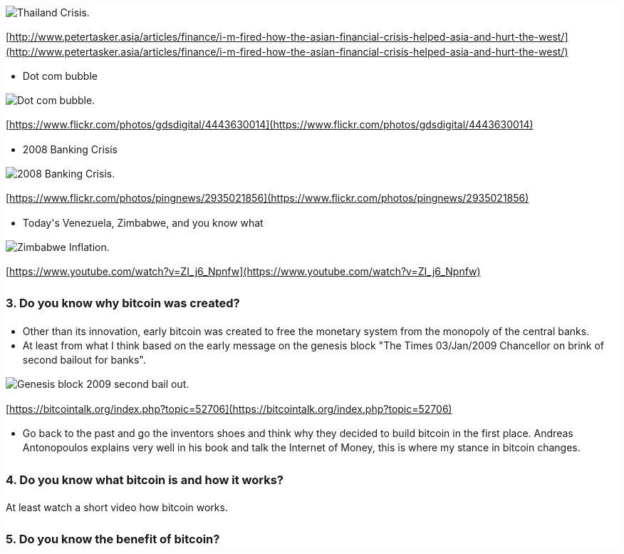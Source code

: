 
![Thailand Crisis.](https://cdn.steemitimages.com/DQmayiAtrqS6cvsH3M996HwqW5QjfLyQWvkbg3Hqu8xbiCm/Thailand-crisis.jpg)

[http://www.petertasker.asia/articles/finance/i-m-fired-how-the-asian-financial-crisis-helped-asia-and-hurt-the-west/](http://www.petertasker.asia/articles/finance/i-m-fired-how-the-asian-financial-crisis-helped-asia-and-hurt-the-west/)

*   Dot com bubble

![Dot com bubble.](https://cdn.steemitimages.com/DQmPNHK9Mnr2t3Xr2nTNgrfzJvXiBFb2hJs4ywWLqNTAGP9/dotcombubble.jpg)

[https://www.flickr.com/photos/gdsdigital/4443630014](https://www.flickr.com/photos/gdsdigital/4443630014)

*   2008 Banking Crisis

![2008 Banking Crisis.](https://cdn.steemitimages.com/DQmZ99zijo3dqbiBGbNgq3gBLgEMe5EDM7fkZeZz9b9WWNR/2008-banking-crisis.jpg)

[https://www.flickr.com/photos/pingnews/2935021856](https://www.flickr.com/photos/pingnews/2935021856)

*   Today's Venezuela, Zimbabwe, and you know what

![Zimbabwe Inflation.](https://cdn.steemitimages.com/DQmVfU1MoEMKHWwrCTSEx32QqJSMXUBND3NWgit1ficYANp/zimbabwe-inflation.jpg)

[https://www.youtube.com/watch?v=ZI_j6_Npnfw](https://www.youtube.com/watch?v=ZI_j6_Npnfw)

### 3\. Do you know why bitcoin was created?

*   Other than its innovation, early bitcoin was created to free the monetary system from the monopoly of the central banks.
*   At least from what I think based on the early message on the genesis block "The Times 03/Jan/2009 Chancellor on brink of second bailout for banks".

![Genesis block 2009 second bail out.](https://cdn.steemitimages.com/DQmQYGZnSPBXntte2kN1CmZL7B7hxCuxfPrbQSwGUtFJisA/genesis-block-2009-second-bailout.PNG)

[https://bitcointalk.org/index.php?topic=52706](https://bitcointalk.org/index.php?topic=52706)

*   Go back to the past and go the inventors shoes and think why they decided to build bitcoin in the first place. Andreas Antonopoulos explains very well in his book and talk the Internet of Money, this is where my stance in bitcoin changes.

<div class="video-container"><iframe src="https://www.youtube.com/embed/l1si5ZWLgy0" frameborder="0" allow="accelerometer; autoplay; encrypted-media; gyroscope; picture-in-picture" allowfullscreen=""></iframe></div>

### 4\. Do you know what bitcoin is and how it works?

At least watch a short video how bitcoin works.

<div class="video-container"><iframe src="https://lbry.tv/$/embed/HOW-BITCOIN-WORKS---A-short-introduction-to-how-Bitcoin-Works/c8f236b6f0ef8ce91eb7dbbb6eee54bbcc43d6d4" frameborder="0" allow="accelerometer; autoplay; encrypted-media; gyroscope; picture-in-picture" allowfullscreen=""></iframe></div>

### 5\. Do you know the benefit of bitcoin?

